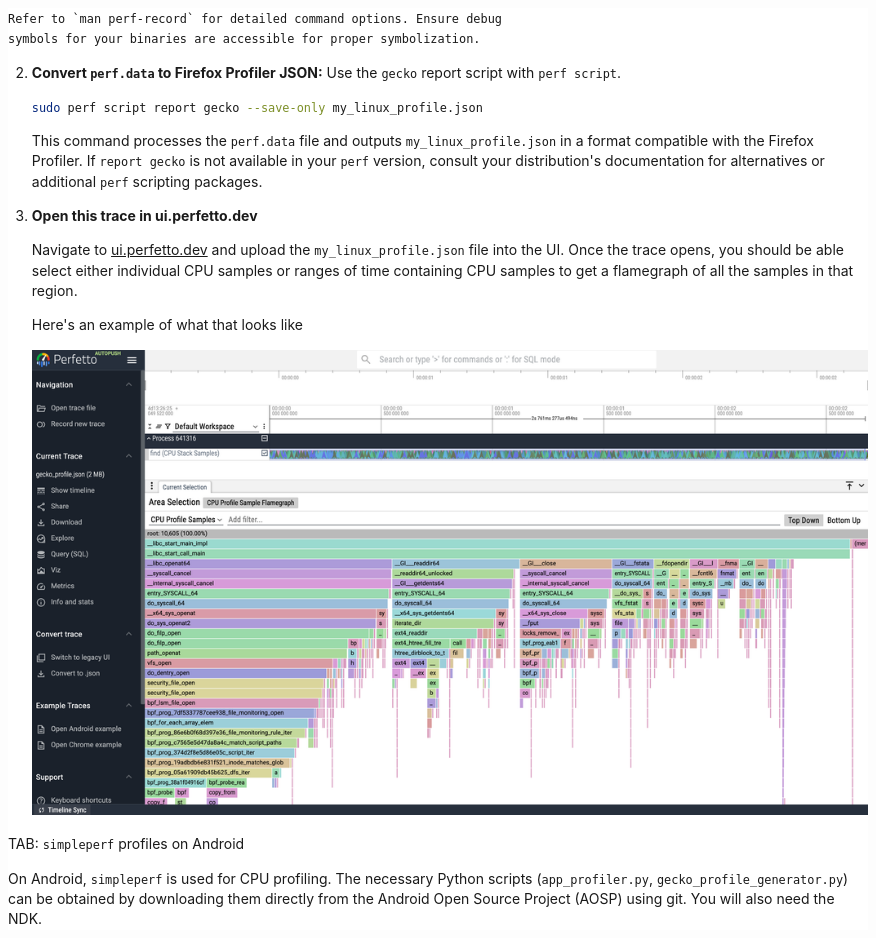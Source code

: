     Refer to `man perf-record` for detailed command options. Ensure debug
    symbols for your binaries are accessible for proper symbolization.

2.  **Convert `perf.data` to Firefox Profiler JSON:** Use the `gecko` report
    script with `perf script`.

    ```bash
    sudo perf script report gecko --save-only my_linux_profile.json
    ```

    This command processes the `perf.data` file and outputs `my_linux_profile.json` in a
    format compatible with the Firefox Profiler. If `report gecko` is not available
    in your `perf` version, consult your distribution's documentation for
    alternatives or additional `perf` scripting packages.

3. **Open this trace in ui.perfetto.dev**

    Navigate to [ui.perfetto.dev](https://ui.perfetto.dev) and upload the `my_linux_profile.json`
    file into the UI. Once the trace opens, you should be able select either individual
    CPU samples or ranges of time containing CPU samples to get a flamegraph of all
    the samples in that region.

    Here's an example of what that looks like

    ![](/docs/images/perf-profile-in-ui.png)

TAB: <code>simpleperf</code> profiles on Android

On Android, `simpleperf` is used for CPU profiling. The necessary Python scripts
(`app_profiler.py`, `gecko_profile_generator.py`) can be obtained by downloading
them directly from the Android Open Source Project (AOSP) using git. You will also
need the NDK.
